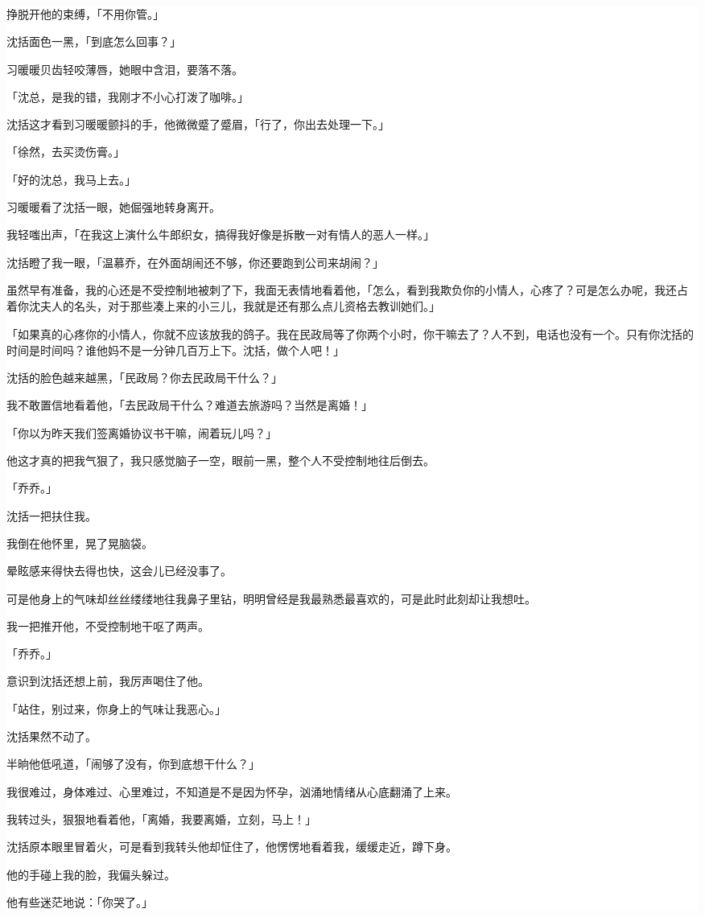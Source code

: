 挣脱开他的束缚，「不用你管。」

沈括面色一黑，「到底怎么回事？」

习暖暖贝齿轻咬薄唇，她眼中含泪，要落不落。

「沈总，是我的错，我刚才不小心打泼了咖啡。」

沈括这才看到习暖暖颤抖的手，他微微蹙了蹙眉，「行了，你出去处理一下。」

「徐然，去买烫伤膏。」

「好的沈总，我马上去。」

习暖暖看了沈括一眼，她倔强地转身离开。

我轻嗤出声，「在我这上演什么牛郎织女，搞得我好像是拆散一对有情人的恶人一样。」

沈括瞪了我一眼，「温慕乔，在外面胡闹还不够，你还要跑到公司来胡闹？」

虽然早有准备，我的心还是不受控制地被刺了下，我面无表情地看着他，「怎么，看到我欺负你的小情人，心疼了？可是怎么办呢，我还占着你沈夫人的名头，对于那些凑上来的小三儿，我就是还有那么点儿资格去教训她们。」

「如果真的心疼你的小情人，你就不应该放我的鸽子。我在民政局等了你两个小时，你干嘛去了？人不到，电话也没有一个。只有你沈括的时间是时间吗？谁他妈不是一分钟几百万上下。沈括，做个人吧！」

沈括的脸色越来越黑，「民政局？你去民政局干什么？」

我不敢置信地看着他，「去民政局干什么？难道去旅游吗？当然是离婚！」

「你以为昨天我们签离婚协议书干嘛，闹着玩儿吗？」

他这才真的把我气狠了，我只感觉脑子一空，眼前一黑，整个人不受控制地往后倒去。

「乔乔。」

沈括一把扶住我。

我倒在他怀里，晃了晃脑袋。

晕眩感来得快去得也快，这会儿已经没事了。

可是他身上的气味却丝丝缕缕地往我鼻子里钻，明明曾经是我最熟悉最喜欢的，可是此时此刻却让我想吐。

我一把推开他，不受控制地干呕了两声。

「乔乔。」

意识到沈括还想上前，我厉声喝住了他。

「站住，别过来，你身上的气味让我恶心。」

沈括果然不动了。

半晌他低吼道，「闹够了没有，你到底想干什么？」

我很难过，身体难过、心里难过，不知道是不是因为怀孕，汹涌地情绪从心底翻涌了上来。

我转过头，狠狠地看着他，「离婚，我要离婚，立刻，马上！」

沈括原本眼里冒着火，可是看到我转头他却怔住了，他愣愣地看着我，缓缓走近，蹲下身。

他的手碰上我的脸，我偏头躲过。

他有些迷茫地说：「你哭了。」
